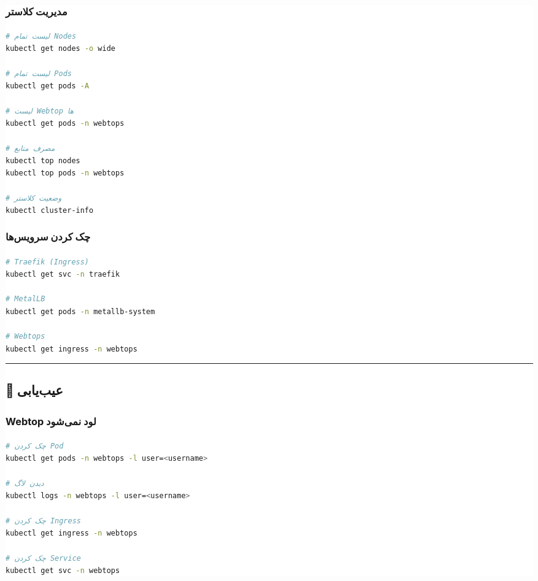 ### مدیریت کلاستر

```bash
# لیست تمام Nodes
kubectl get nodes -o wide

# لیست تمام Pods
kubectl get pods -A

# لیست Webtop ها
kubectl get pods -n webtops

# مصرف منابع
kubectl top nodes
kubectl top pods -n webtops

# وضعیت کلاستر
kubectl cluster-info
```

### چک کردن سرویس‌ها

```bash
# Traefik (Ingress)
kubectl get svc -n traefik

# MetalLB
kubectl get pods -n metallb-system

# Webtops
kubectl get ingress -n webtops
```

---

## 🔧 عیب‌یابی

### Webtop لود نمی‌شود

```bash
# چک کردن Pod
kubectl get pods -n webtops -l user=<username>

# دیدن لاگ
kubectl logs -n webtops -l user=<username>

# چک کردن Ingress
kubectl get ingress -n webtops

# چک کردن Service
kubectl get svc -n webtops
```
